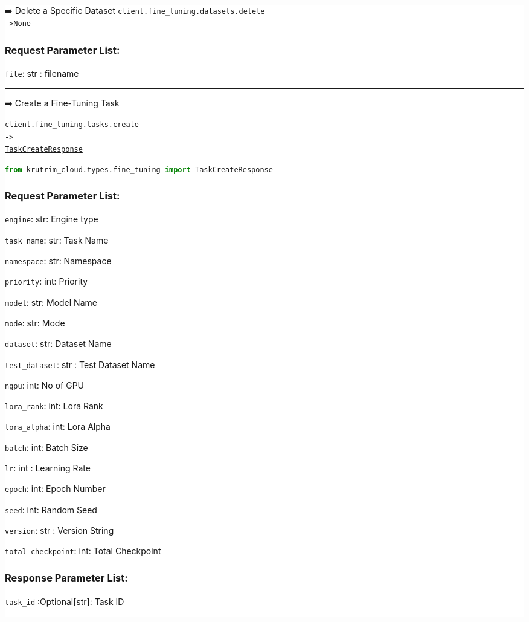 

:arrow_right: Delete a Specific Dataset
<code title="get /api/v1/fine_tuning/datasets/{filename}/del">client.fine_tuning.datasets.<a href="./src/krutrim_cloud/resources/fine_tuning/datasets.py">delete</a> ->None</code>

### Request Parameter List:
`file`: str : filename


---

:arrow_right: Create a Fine-Tuning Task

<code title="get /api/v1/fine_tuning/tasks">client.fine_tuning.tasks.<a href="./src/krutrim_cloud/resources/fine_tuning/datasets.py">create</a> -><a href="./src/krutrim_cloud/types/fine_tuning/dataset_retrieve_response.py"> TaskCreateResponse</a></code>

```python
from krutrim_cloud.types.fine_tuning import TaskCreateResponse
```
### Request Parameter List:
`engine`: str: Engine type

`task_name`: str: Task Name

`namespace`: str: Namespace

`priority`: int: Priority

`model`: str: Model Name

`mode`: str: Mode

`dataset`: str: Dataset Name

`test_dataset`: str : Test Dataset Name

`ngpu`: int: No of GPU

`lora_rank`: int: Lora Rank

`lora_alpha`: int: Lora Alpha

`batch`: int: Batch Size

`lr`: int : Learning Rate

`epoch`: int: Epoch Number

`seed`: int: Random Seed

`version`: str : Version String

`total_checkpoint`: int: Total Checkpoint

### Response Parameter List:
`task_id` :Optional[str]: Task ID

---
